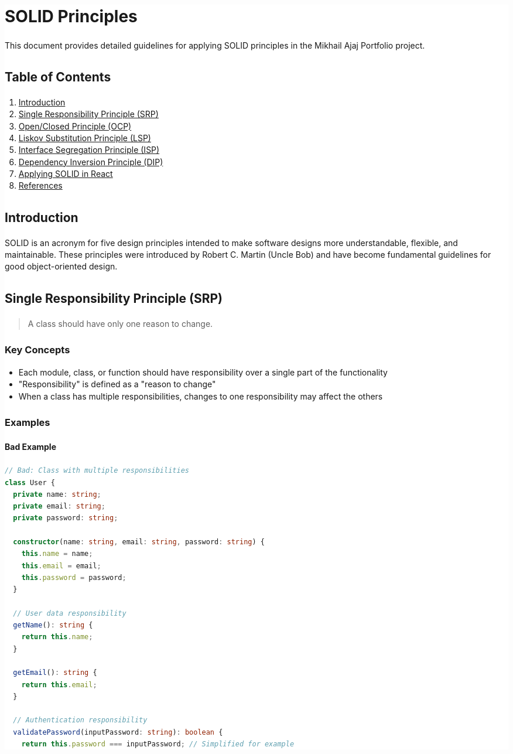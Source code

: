 # SOLID Principles

This document provides detailed guidelines for applying SOLID principles in the Mikhail Ajaj Portfolio project.

## Table of Contents

1. [Introduction](#introduction)
2. [Single Responsibility Principle (SRP)](#single-responsibility-principle-srp)
3. [Open/Closed Principle (OCP)](#openclosed-principle-ocp)
4. [Liskov Substitution Principle (LSP)](#liskov-substitution-principle-lsp)
5. [Interface Segregation Principle (ISP)](#interface-segregation-principle-isp)
6. [Dependency Inversion Principle (DIP)](#dependency-inversion-principle-dip)
7. [Applying SOLID in React](#applying-solid-in-react)
8. [References](#references)

## Introduction

SOLID is an acronym for five design principles intended to make software designs more understandable, flexible, and maintainable. These principles were introduced by Robert C. Martin (Uncle Bob) and have become fundamental guidelines for good object-oriented design.

## Single Responsibility Principle (SRP)

> A class should have only one reason to change.

### Key Concepts

- Each module, class, or function should have responsibility over a single part of the functionality
- "Responsibility" is defined as a "reason to change"
- When a class has multiple responsibilities, changes to one responsibility may affect the others

### Examples

#### Bad Example

```typescript
// Bad: Class with multiple responsibilities
class User {
  private name: string;
  private email: string;
  private password: string;
  
  constructor(name: string, email: string, password: string) {
    this.name = name;
    this.email = email;
    this.password = password;
  }
  
  // User data responsibility
  getName(): string {
    return this.name;
  }
  
  getEmail(): string {
    return this.email;
  }
  
  // Authentication responsibility
  validatePassword(inputPassword: string): boolean {
    return this.password === inputPassword; // Simplified for example
```